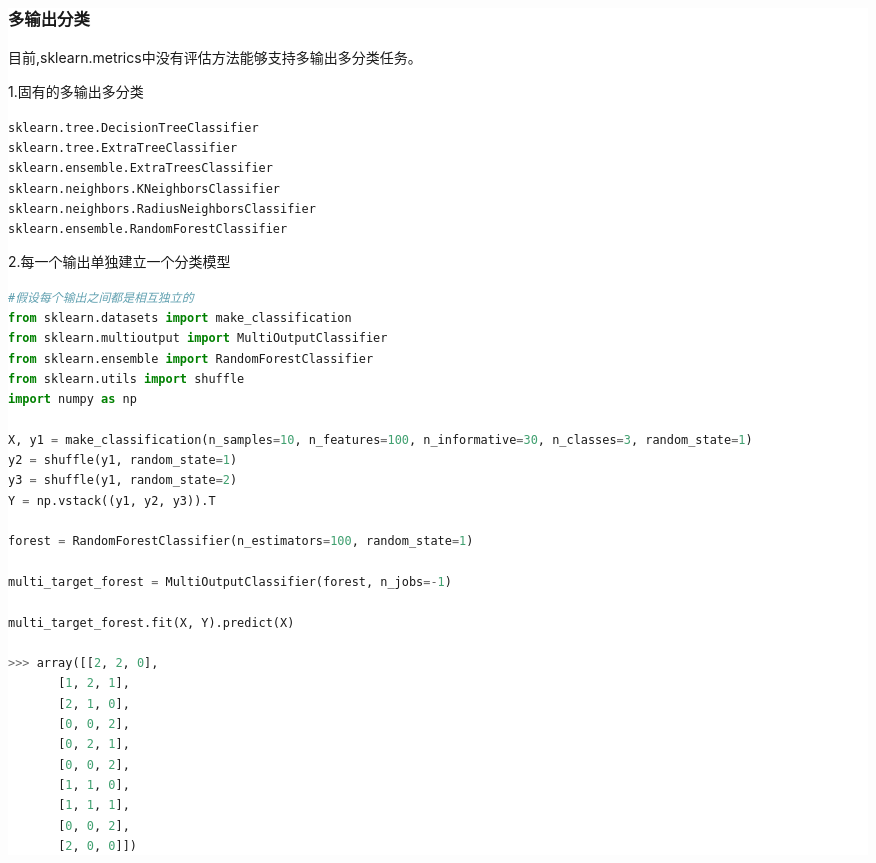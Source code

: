 

### 多输出分类

目前,sklearn.metrics中没有评估方法能够支持多输出多分类任务。



1.固有的多输出多分类

```
sklearn.tree.DecisionTreeClassifier
sklearn.tree.ExtraTreeClassifier
sklearn.ensemble.ExtraTreesClassifier
sklearn.neighbors.KNeighborsClassifier
sklearn.neighbors.RadiusNeighborsClassifier
sklearn.ensemble.RandomForestClassifier
```



2.每一个输出单独建立一个分类模型

```python
#假设每个输出之间都是相互独立的
from sklearn.datasets import make_classification
from sklearn.multioutput import MultiOutputClassifier
from sklearn.ensemble import RandomForestClassifier
from sklearn.utils import shuffle
import numpy as np

X, y1 = make_classification(n_samples=10, n_features=100, n_informative=30, n_classes=3, random_state=1)
y2 = shuffle(y1, random_state=1)
y3 = shuffle(y1, random_state=2)
Y = np.vstack((y1, y2, y3)).T

forest = RandomForestClassifier(n_estimators=100, random_state=1)

multi_target_forest = MultiOutputClassifier(forest, n_jobs=-1)

multi_target_forest.fit(X, Y).predict(X)

>>> array([[2, 2, 0],
       [1, 2, 1],
       [2, 1, 0],
       [0, 0, 2],
       [0, 2, 1],
       [0, 0, 2],
       [1, 1, 0],
       [1, 1, 1],
       [0, 0, 2],
       [2, 0, 0]])
```


